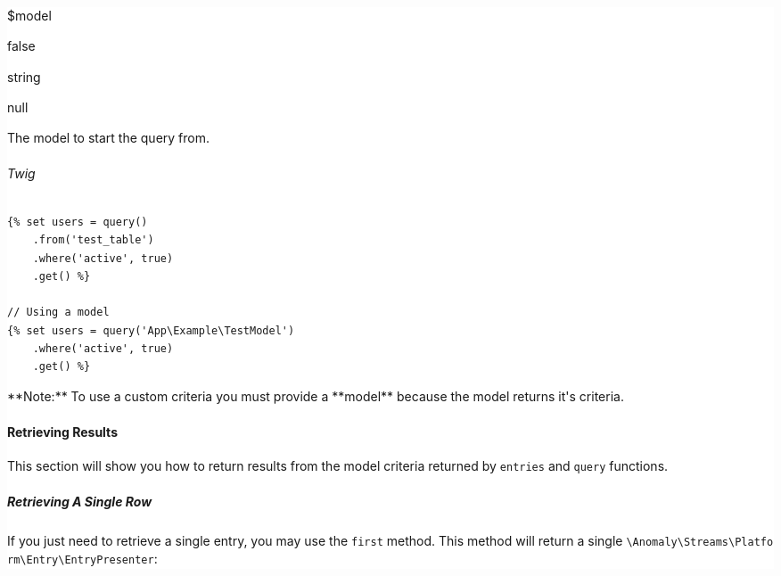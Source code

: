 $model

</td>

<td>

false

</td>

<td>

string

</td>

<td>

null

</td>

<td>

The model to start the query from.

</td>

</tr>

</tbody>

</table>

###### Twig

    {% set users = query()
        .from('test_table')
        .where('active', true)
        .get() %}

    // Using a model
    {% set users = query('App\Example\TestModel')
        .where('active', true)
        .get() %}

<div class="alert alert-info">**Note:** To use a custom criteria you must provide a **model** because the model returns it's criteria.</div>


#### Retrieving Results[](#usage/entries/retrieving-results)

This section will show you how to return results from the model criteria returned by `entries` and `query` functions.


##### Retrieving A Single Row[](#usage/entries/retrieving-results/retrieving-a-single-row)

If you just need to retrieve a single entry, you may use the `first` method. This method will return a single `\Anomaly\Streams\Platform\Entry\EntryPresenter`:
